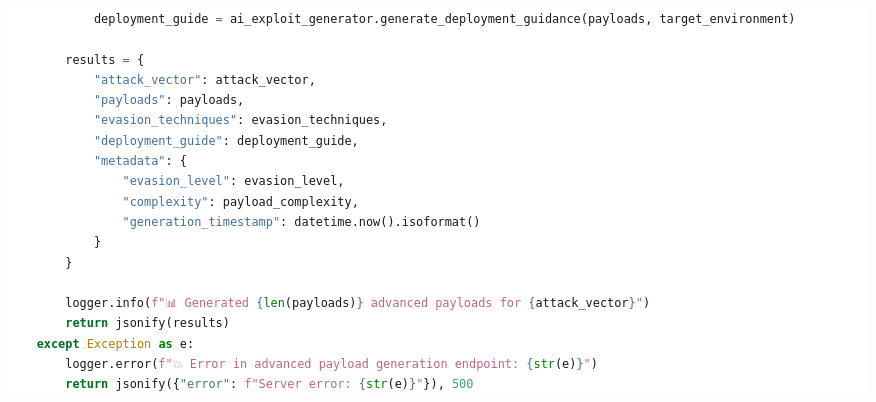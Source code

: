 ```python
            deployment_guide = ai_exploit_generator.generate_deployment_guidance(payloads, target_environment)
        
        results = {
            "attack_vector": attack_vector,
            "payloads": payloads,
            "evasion_techniques": evasion_techniques,
            "deployment_guide": deployment_guide,
            "metadata": {
                "evasion_level": evasion_level,
                "complexity": payload_complexity,
                "generation_timestamp": datetime.now().isoformat()
            }
        }
        
        logger.info(f"📊 Generated {len(payloads)} advanced payloads for {attack_vector}")
        return jsonify(results)
    except Exception as e:
        logger.error(f"💥 Error in advanced payload generation endpoint: {str(e)}")
        return jsonify({"error": f"Server error: {str(e)}"}), 500
```
